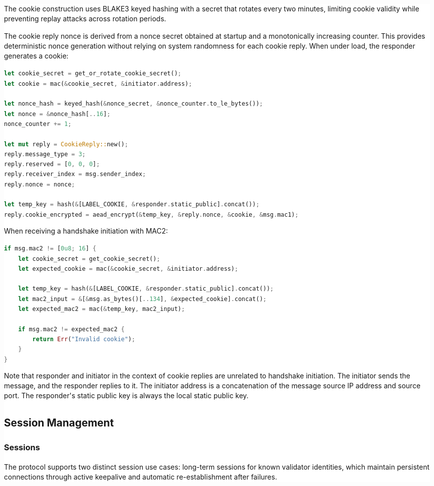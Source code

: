 The cookie construction uses BLAKE3 keyed hashing with a secret that rotates every two minutes, limiting cookie validity while preventing replay attacks across rotation periods.

The cookie reply nonce is derived from a nonce secret obtained at startup and a monotonically increasing counter. This provides deterministic nonce generation without relying on system randomness for each cookie reply. When under load, the responder generates a cookie:

```rust
let cookie_secret = get_or_rotate_cookie_secret();
let cookie = mac(&cookie_secret, &initiator.address);

let nonce_hash = keyed_hash(&nonce_secret, &nonce_counter.to_le_bytes());
let nonce = &nonce_hash[..16];
nonce_counter += 1;

let mut reply = CookieReply::new();
reply.message_type = 3;
reply.reserved = [0, 0, 0];
reply.receiver_index = msg.sender_index;
reply.nonce = nonce;

let temp_key = hash(&[LABEL_COOKIE, &responder.static_public].concat());
reply.cookie_encrypted = aead_encrypt(&temp_key, &reply.nonce, &cookie, &msg.mac1);
```

When receiving a handshake initiation with MAC2:

```rust
if msg.mac2 != [0u8; 16] {
    let cookie_secret = get_cookie_secret();
    let expected_cookie = mac(&cookie_secret, &initiator.address);
    
    let temp_key = hash(&[LABEL_COOKIE, &responder.static_public].concat());
    let mac2_input = &[&msg.as_bytes()[..134], &expected_cookie].concat();
    let expected_mac2 = mac(&temp_key, mac2_input);
    
    if msg.mac2 != expected_mac2 {
        return Err("Invalid cookie");
    }
}
```

Note that responder and initiator in the context of cookie replies are unrelated to handshake initiation. The initiator sends the message, and the responder replies to it. 
The initiator address is a concatenation of the message source IP address and source port. The responder's static public key is always the local static public key.

## Session Management

### Sessions

The protocol supports two distinct session use cases: long-term sessions for known validator identities, which maintain persistent connections through active keepalive and automatic re-establishment after failures.
